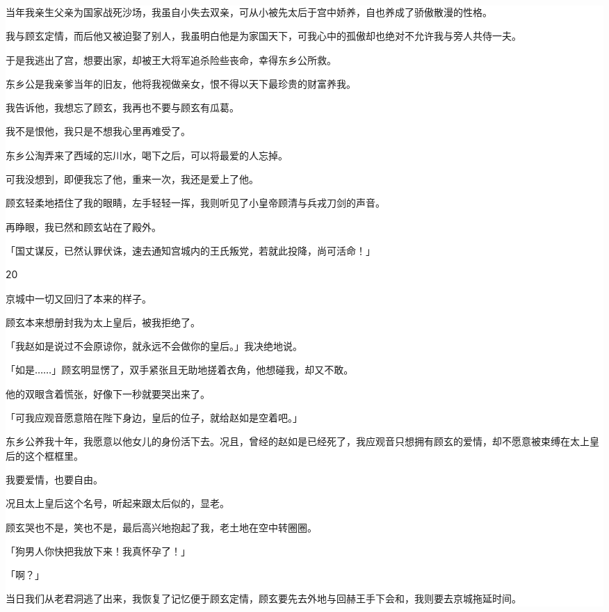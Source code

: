 当年我亲生父亲为国家战死沙场，我虽自小失去双亲，可从小被先太后于宫中娇养，自也养成了骄傲散漫的性格。


我与顾玄定情，而后他又被迫娶了别人，我虽明白他是为家国天下，可我心中的孤傲却也绝对不允许我与旁人共侍一夫。


于是我逃出了宫，想要出家，却被王大将军追杀险些丧命，幸得东乡公所救。


东乡公是我亲爹当年的旧友，他将我视做亲女，恨不得以天下最珍贵的财富养我。


我告诉他，我想忘了顾玄，我再也不要与顾玄有瓜葛。


我不是恨他，我只是不想我心里再难受了。


东乡公淘弄来了西域的忘川水，喝下之后，可以将最爱的人忘掉。


可我没想到，即便我忘了他，重来一次，我还是爱上了他。


顾玄轻柔地捂住了我的眼睛，左手轻轻一挥，我则听见了小皇帝顾清与兵戎刀剑的声音。


再睁眼，我已然和顾玄站在了殿外。


「国丈谋反，已然认罪伏诛，速去通知宫城内的王氏叛党，若就此投降，尚可活命！」


20


京城中一切又回归了本来的样子。


顾玄本来想册封我为太上皇后，被我拒绝了。


「我赵如是说过不会原谅你，就永远不会做你的皇后。」我决绝地说。


「如是……」顾玄明显愣了，双手紧张且无助地搓着衣角，他想碰我，却又不敢。


他的双眼含着慌张，好像下一秒就要哭出来了。


「可我应观音愿意陪在陛下身边，皇后的位子，就给赵如是空着吧。」


东乡公养我十年，我愿意以他女儿的身份活下去。况且，曾经的赵如是已经死了，我应观音只想拥有顾玄的爱情，却不愿意被束缚在太上皇后的这个框框里。


我要爱情，也要自由。


况且太上皇后这个名号，听起来跟太后似的，显老。


顾玄哭也不是，笑也不是，最后高兴地抱起了我，老土地在空中转圈圈。


「狗男人你快把我放下来！我真怀孕了！」


「啊？」


当日我们从老君洞逃了出来，我恢复了记忆便于顾玄定情，顾玄要先去外地与回赫王手下会和，我则要去京城拖延时间。

